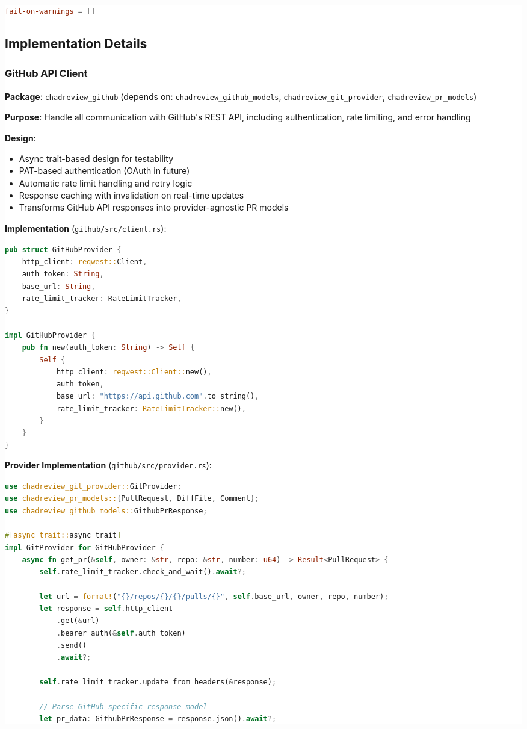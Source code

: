 ```toml
fail-on-warnings = []
```

## Implementation Details

### GitHub API Client

**Package**: `chadreview_github` (depends on: `chadreview_github_models`, `chadreview_git_provider`, `chadreview_pr_models`)

**Purpose**: Handle all communication with GitHub's REST API, including authentication, rate limiting, and error handling

**Design**:

- Async trait-based design for testability
- PAT-based authentication (OAuth in future)
- Automatic rate limit handling and retry logic
- Response caching with invalidation on real-time updates
- Transforms GitHub API responses into provider-agnostic PR models

**Implementation** (`github/src/client.rs`):

```rust
pub struct GitHubProvider {
    http_client: reqwest::Client,
    auth_token: String,
    base_url: String,
    rate_limit_tracker: RateLimitTracker,
}

impl GitHubProvider {
    pub fn new(auth_token: String) -> Self {
        Self {
            http_client: reqwest::Client::new(),
            auth_token,
            base_url: "https://api.github.com".to_string(),
            rate_limit_tracker: RateLimitTracker::new(),
        }
    }
}
```

**Provider Implementation** (`github/src/provider.rs`):

```rust
use chadreview_git_provider::GitProvider;
use chadreview_pr_models::{PullRequest, DiffFile, Comment};
use chadreview_github_models::GithubPrResponse;

#[async_trait::async_trait]
impl GitProvider for GitHubProvider {
    async fn get_pr(&self, owner: &str, repo: &str, number: u64) -> Result<PullRequest> {
        self.rate_limit_tracker.check_and_wait().await?;

        let url = format!("{}/repos/{}/{}/pulls/{}", self.base_url, owner, repo, number);
        let response = self.http_client
            .get(&url)
            .bearer_auth(&self.auth_token)
            .send()
            .await?;

        self.rate_limit_tracker.update_from_headers(&response);

        // Parse GitHub-specific response model
        let pr_data: GithubPrResponse = response.json().await?;
```